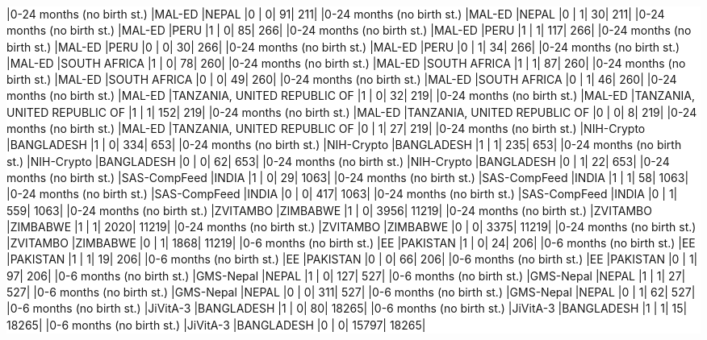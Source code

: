 |0-24 months (no birth st.) |MAL-ED       |NEPAL                        |0       |            0|     91|   211|
|0-24 months (no birth st.) |MAL-ED       |NEPAL                        |0       |            1|     30|   211|
|0-24 months (no birth st.) |MAL-ED       |PERU                         |1       |            0|     85|   266|
|0-24 months (no birth st.) |MAL-ED       |PERU                         |1       |            1|    117|   266|
|0-24 months (no birth st.) |MAL-ED       |PERU                         |0       |            0|     30|   266|
|0-24 months (no birth st.) |MAL-ED       |PERU                         |0       |            1|     34|   266|
|0-24 months (no birth st.) |MAL-ED       |SOUTH AFRICA                 |1       |            0|     78|   260|
|0-24 months (no birth st.) |MAL-ED       |SOUTH AFRICA                 |1       |            1|     87|   260|
|0-24 months (no birth st.) |MAL-ED       |SOUTH AFRICA                 |0       |            0|     49|   260|
|0-24 months (no birth st.) |MAL-ED       |SOUTH AFRICA                 |0       |            1|     46|   260|
|0-24 months (no birth st.) |MAL-ED       |TANZANIA, UNITED REPUBLIC OF |1       |            0|     32|   219|
|0-24 months (no birth st.) |MAL-ED       |TANZANIA, UNITED REPUBLIC OF |1       |            1|    152|   219|
|0-24 months (no birth st.) |MAL-ED       |TANZANIA, UNITED REPUBLIC OF |0       |            0|      8|   219|
|0-24 months (no birth st.) |MAL-ED       |TANZANIA, UNITED REPUBLIC OF |0       |            1|     27|   219|
|0-24 months (no birth st.) |NIH-Crypto   |BANGLADESH                   |1       |            0|    334|   653|
|0-24 months (no birth st.) |NIH-Crypto   |BANGLADESH                   |1       |            1|    235|   653|
|0-24 months (no birth st.) |NIH-Crypto   |BANGLADESH                   |0       |            0|     62|   653|
|0-24 months (no birth st.) |NIH-Crypto   |BANGLADESH                   |0       |            1|     22|   653|
|0-24 months (no birth st.) |SAS-CompFeed |INDIA                        |1       |            0|     29|  1063|
|0-24 months (no birth st.) |SAS-CompFeed |INDIA                        |1       |            1|     58|  1063|
|0-24 months (no birth st.) |SAS-CompFeed |INDIA                        |0       |            0|    417|  1063|
|0-24 months (no birth st.) |SAS-CompFeed |INDIA                        |0       |            1|    559|  1063|
|0-24 months (no birth st.) |ZVITAMBO     |ZIMBABWE                     |1       |            0|   3956| 11219|
|0-24 months (no birth st.) |ZVITAMBO     |ZIMBABWE                     |1       |            1|   2020| 11219|
|0-24 months (no birth st.) |ZVITAMBO     |ZIMBABWE                     |0       |            0|   3375| 11219|
|0-24 months (no birth st.) |ZVITAMBO     |ZIMBABWE                     |0       |            1|   1868| 11219|
|0-6 months (no birth st.)  |EE           |PAKISTAN                     |1       |            0|     24|   206|
|0-6 months (no birth st.)  |EE           |PAKISTAN                     |1       |            1|     19|   206|
|0-6 months (no birth st.)  |EE           |PAKISTAN                     |0       |            0|     66|   206|
|0-6 months (no birth st.)  |EE           |PAKISTAN                     |0       |            1|     97|   206|
|0-6 months (no birth st.)  |GMS-Nepal    |NEPAL                        |1       |            0|    127|   527|
|0-6 months (no birth st.)  |GMS-Nepal    |NEPAL                        |1       |            1|     27|   527|
|0-6 months (no birth st.)  |GMS-Nepal    |NEPAL                        |0       |            0|    311|   527|
|0-6 months (no birth st.)  |GMS-Nepal    |NEPAL                        |0       |            1|     62|   527|
|0-6 months (no birth st.)  |JiVitA-3     |BANGLADESH                   |1       |            0|     80| 18265|
|0-6 months (no birth st.)  |JiVitA-3     |BANGLADESH                   |1       |            1|     15| 18265|
|0-6 months (no birth st.)  |JiVitA-3     |BANGLADESH                   |0       |            0|  15797| 18265|